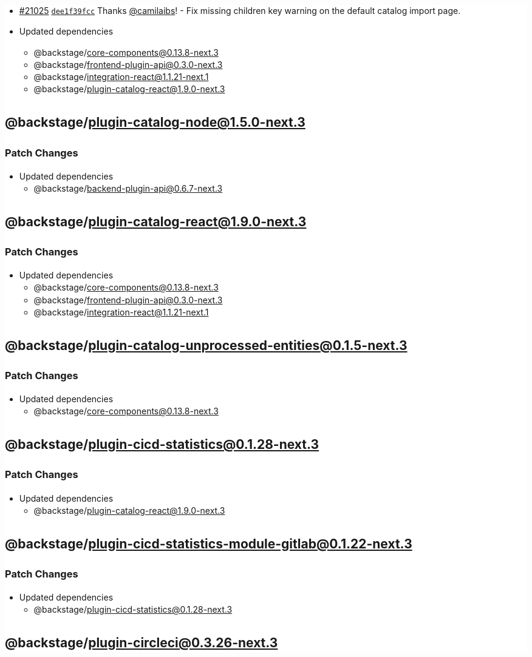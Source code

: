- [#21025](https://github.com/backstage/backstage/pull/21025) [`dee1f39fcc`](https://github.com/backstage/backstage/commit/dee1f39fccb87f03a29c13f9f0933e6184b81f73) Thanks [@camilaibs](https://github.com/camilaibs)! - Fix missing children key warning on the default catalog import page.

- Updated dependencies
  - @backstage/core-components@0.13.8-next.3
  - @backstage/frontend-plugin-api@0.3.0-next.3
  - @backstage/integration-react@1.1.21-next.1
  - @backstage/plugin-catalog-react@1.9.0-next.3

## @backstage/plugin-catalog-node@1.5.0-next.3

### Patch Changes

- Updated dependencies
  - @backstage/backend-plugin-api@0.6.7-next.3

## @backstage/plugin-catalog-react@1.9.0-next.3

### Patch Changes

- Updated dependencies
  - @backstage/core-components@0.13.8-next.3
  - @backstage/frontend-plugin-api@0.3.0-next.3
  - @backstage/integration-react@1.1.21-next.1

## @backstage/plugin-catalog-unprocessed-entities@0.1.5-next.3

### Patch Changes

- Updated dependencies
  - @backstage/core-components@0.13.8-next.3

## @backstage/plugin-cicd-statistics@0.1.28-next.3

### Patch Changes

- Updated dependencies
  - @backstage/plugin-catalog-react@1.9.0-next.3

## @backstage/plugin-cicd-statistics-module-gitlab@0.1.22-next.3

### Patch Changes

- Updated dependencies
  - @backstage/plugin-cicd-statistics@0.1.28-next.3

## @backstage/plugin-circleci@0.3.26-next.3
